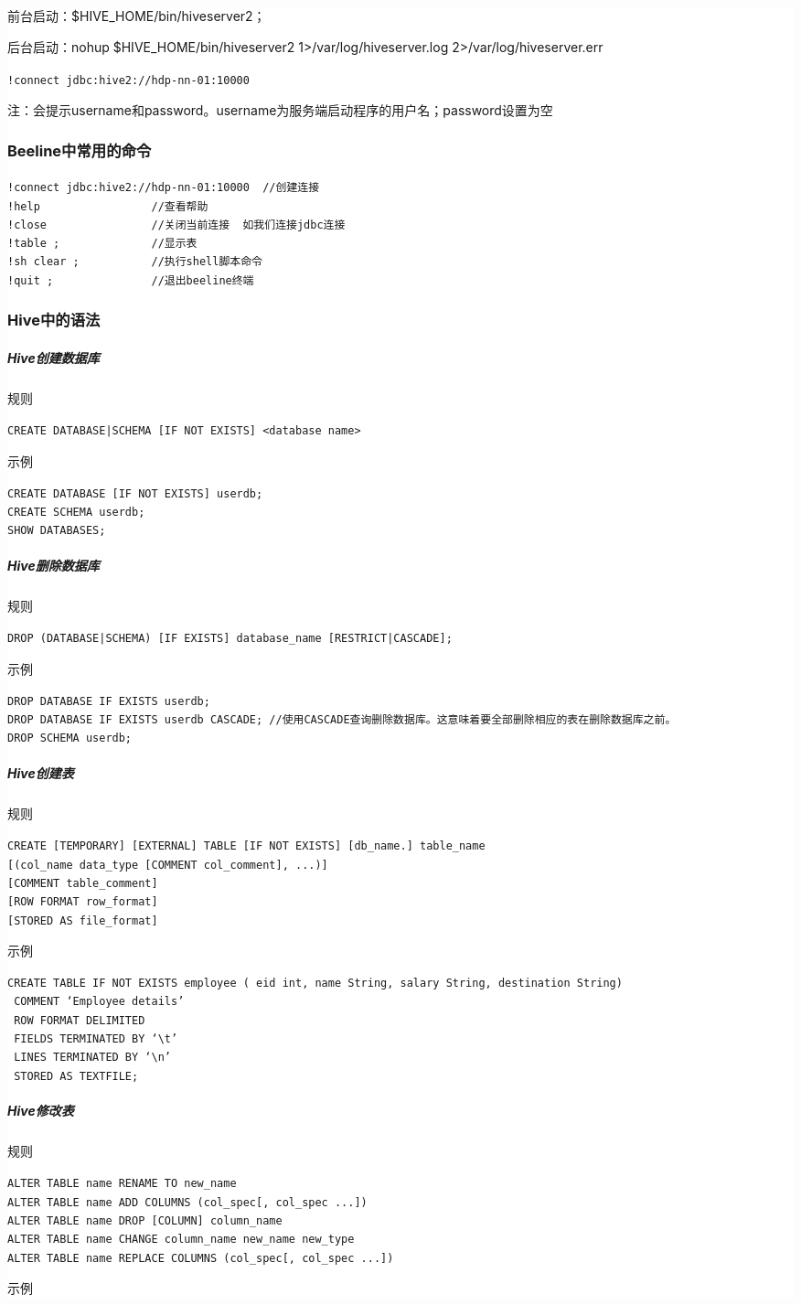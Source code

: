 <p>前台启动：$HIVE_HOME/bin/hiveserver2；</p>
<p>后台启动：nohup $HIVE_HOME/bin/hiveserver2 1&gt;/var/log/hiveserver.log 2&gt;/var/log/hiveserver.err</p>
<pre class=" language-hive"><code class="prism  language-hive">!connect jdbc:hive2://hdp-nn-01:10000
</code></pre>
<p>注：会提示username和password。username为服务端启动程序的用户名；password设置为空</p>
<h3><a id="Beeline_51"></a>Beeline中常用的命令</h3>
<pre class=" language-beeline"><code class="prism  language-beeline">!connect jdbc:hive2://hdp-nn-01:10000	//创建连接
!help                 //查看帮助
!close                //关闭当前连接  如我们连接jdbc连接
!table ;              //显示表
!sh clear ;           //执行shell脚本命令
!quit ;               //退出beeline终端    
</code></pre>
<h3><a id="Hive_62"></a>Hive中的语法</h3>
<h5><a id="Hive_64"></a>Hive创建数据库</h5>
<p>规则</p>
<pre class=" language-hive"><code class="prism  language-hive">CREATE DATABASE|SCHEMA [IF NOT EXISTS] &lt;database name&gt;
</code></pre>
<p>示例</p>
<pre><code>CREATE DATABASE [IF NOT EXISTS] userdb;
CREATE SCHEMA userdb;
SHOW DATABASES;
</code></pre>
<h5><a id="Hive_80"></a>Hive删除数据库</h5>
<p>规则</p>
<pre class=" language-hive"><code class="prism  language-hive">DROP (DATABASE|SCHEMA) [IF EXISTS] database_name [RESTRICT|CASCADE];
</code></pre>
<p>示例</p>
<pre><code>DROP DATABASE IF EXISTS userdb;
DROP DATABASE IF EXISTS userdb CASCADE;	//使用CASCADE查询删除数据库。这意味着要全部删除相应的表在删除数据库之前。
DROP SCHEMA userdb;
</code></pre>
<h5><a id="Hive_96"></a>Hive创建表</h5>
<p>规则</p>
<pre class=" language-hive"><code class="prism  language-hive">CREATE [TEMPORARY] [EXTERNAL] TABLE [IF NOT EXISTS] [db_name.] table_name
[(col_name data_type [COMMENT col_comment], ...)]
[COMMENT table_comment]
[ROW FORMAT row_format]
[STORED AS file_format]
</code></pre>
<p>示例</p>
<pre class=" language-hive"><code class="prism  language-hive">CREATE TABLE IF NOT EXISTS employee ( eid int, name String, salary String, destination String)
 COMMENT ‘Employee details’
 ROW FORMAT DELIMITED
 FIELDS TERMINATED BY ‘\t’
 LINES TERMINATED BY ‘\n’
 STORED AS TEXTFILE;
</code></pre>
<h5><a id="Hive_119"></a>Hive修改表</h5>
<p>规则</p>
<pre><code>ALTER TABLE name RENAME TO new_name
ALTER TABLE name ADD COLUMNS (col_spec[, col_spec ...])
ALTER TABLE name DROP [COLUMN] column_name
ALTER TABLE name CHANGE column_name new_name new_type
ALTER TABLE name REPLACE COLUMNS (col_spec[, col_spec ...])
</code></pre>
<p>示例</p>